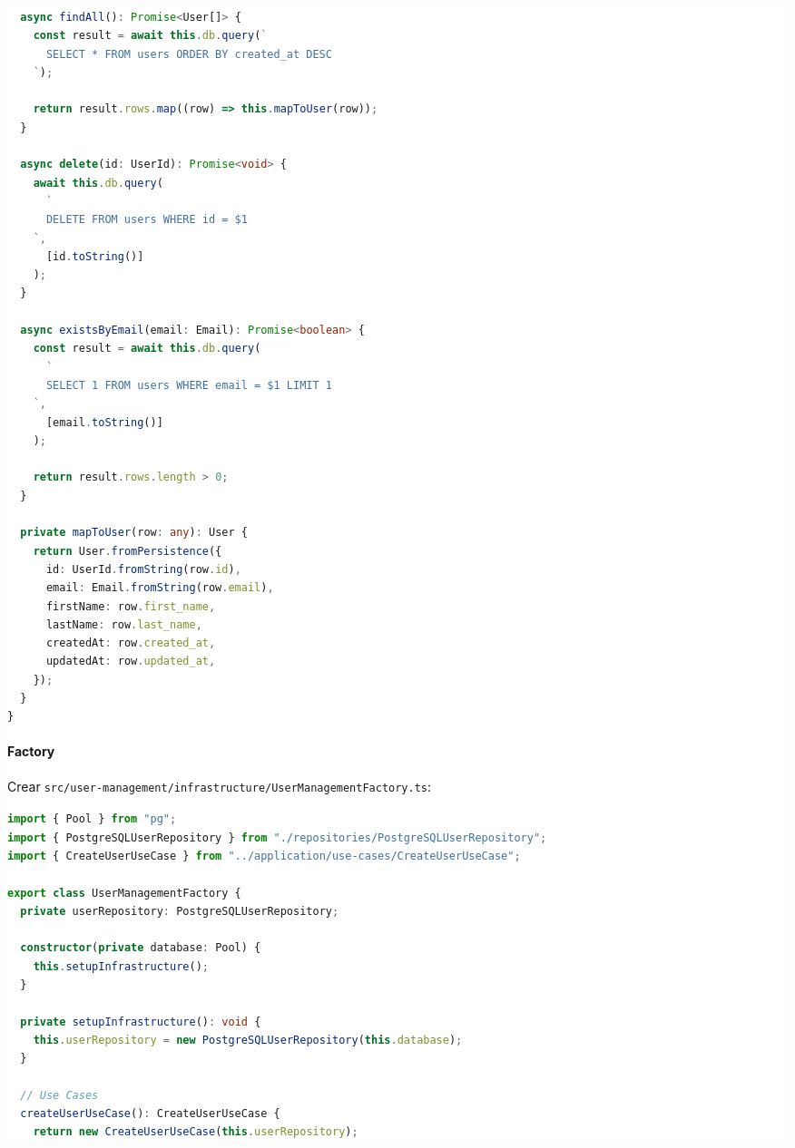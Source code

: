 ```typescript
  async findAll(): Promise<User[]> {
    const result = await this.db.query(`
      SELECT * FROM users ORDER BY created_at DESC
    `);

    return result.rows.map((row) => this.mapToUser(row));
  }

  async delete(id: UserId): Promise<void> {
    await this.db.query(
      `
      DELETE FROM users WHERE id = $1
    `,
      [id.toString()]
    );
  }

  async existsByEmail(email: Email): Promise<boolean> {
    const result = await this.db.query(
      `
      SELECT 1 FROM users WHERE email = $1 LIMIT 1
    `,
      [email.toString()]
    );

    return result.rows.length > 0;
  }

  private mapToUser(row: any): User {
    return User.fromPersistence({
      id: UserId.fromString(row.id),
      email: Email.fromString(row.email),
      firstName: row.first_name,
      lastName: row.last_name,
      createdAt: row.created_at,
      updatedAt: row.updated_at,
    });
  }
}
```

#### Factory

Crear `src/user-management/infrastructure/UserManagementFactory.ts`:

```typescript
import { Pool } from "pg";
import { PostgreSQLUserRepository } from "./repositories/PostgreSQLUserRepository";
import { CreateUserUseCase } from "../application/use-cases/CreateUserUseCase";

export class UserManagementFactory {
  private userRepository: PostgreSQLUserRepository;

  constructor(private database: Pool) {
    this.setupInfrastructure();
  }

  private setupInfrastructure(): void {
    this.userRepository = new PostgreSQLUserRepository(this.database);
  }

  // Use Cases
  createUserUseCase(): CreateUserUseCase {
    return new CreateUserUseCase(this.userRepository);
```